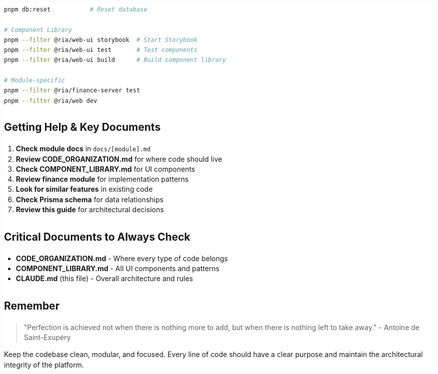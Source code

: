 ```bash
pnpm db:reset           # Reset database

# Component Library
pnpm --filter @ria/web-ui storybook  # Start Storybook
pnpm --filter @ria/web-ui test       # Test components
pnpm --filter @ria/web-ui build      # Build component library

# Module-specific
pnpm --filter @ria/finance-server test
pnpm --filter @ria/web dev
```

## Getting Help & Key Documents

1. **Check module docs** in `docs/[module].md`
2. **Review CODE_ORGANIZATION.md** for where code should live
3. **Check COMPONENT_LIBRARY.md** for UI components
4. **Review finance module** for implementation patterns
5. **Look for similar features** in existing code
6. **Check Prisma schema** for data relationships
7. **Review this guide** for architectural decisions

## Critical Documents to Always Check

- **CODE_ORGANIZATION.md** - Where every type of code belongs
- **COMPONENT_LIBRARY.md** - All UI components and patterns
- **CLAUDE.md** (this file) - Overall architecture and rules

## Remember

> "Perfection is achieved not when there is nothing more to add, but when there is nothing left to take away." - Antoine de Saint-Exupéry

Keep the codebase clean, modular, and focused. Every line of code should have a clear purpose and maintain the architectural integrity of the platform.